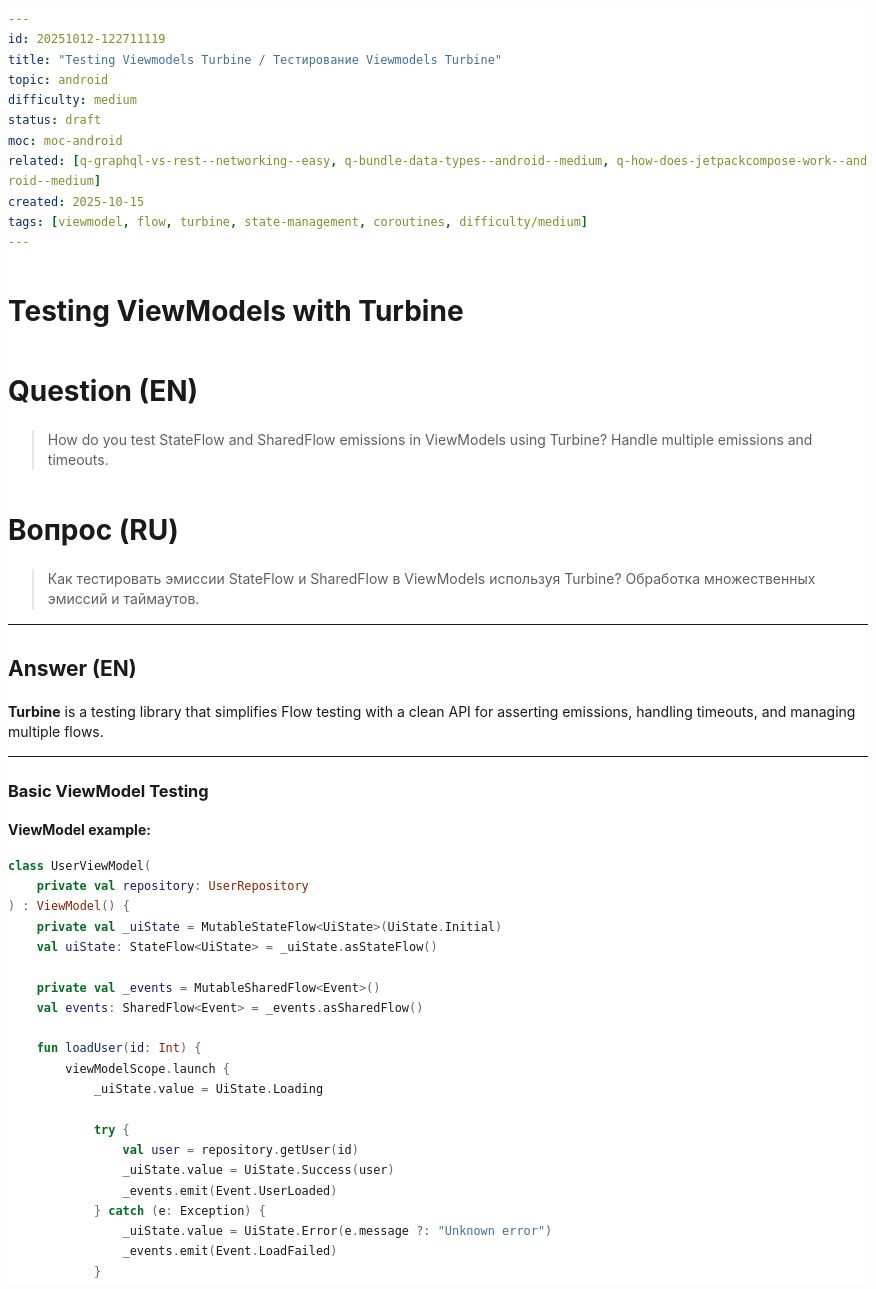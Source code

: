 ```yaml
---
id: 20251012-122711119
title: "Testing Viewmodels Turbine / Тестирование Viewmodels Turbine"
topic: android
difficulty: medium
status: draft
moc: moc-android
related: [q-graphql-vs-rest--networking--easy, q-bundle-data-types--android--medium, q-how-does-jetpackcompose-work--android--medium]
created: 2025-10-15
tags: [viewmodel, flow, turbine, state-management, coroutines, difficulty/medium]
---
```


# Testing ViewModels with Turbine

# Question (EN)

> How do you test StateFlow and SharedFlow emissions in ViewModels using Turbine? Handle multiple emissions and timeouts.

# Вопрос (RU)

> Как тестировать эмиссии StateFlow и SharedFlow в ViewModels используя Turbine? Обработка множественных эмиссий и таймаутов.

---

## Answer (EN)

**Turbine** is a testing library that simplifies Flow testing with a clean API for asserting emissions, handling timeouts, and managing multiple flows.

---

### Basic ViewModel Testing

**ViewModel example:**

```kotlin
class UserViewModel(
    private val repository: UserRepository
) : ViewModel() {
    private val _uiState = MutableStateFlow<UiState>(UiState.Initial)
    val uiState: StateFlow<UiState> = _uiState.asStateFlow()

    private val _events = MutableSharedFlow<Event>()
    val events: SharedFlow<Event> = _events.asSharedFlow()

    fun loadUser(id: Int) {
        viewModelScope.launch {
            _uiState.value = UiState.Loading

            try {
                val user = repository.getUser(id)
                _uiState.value = UiState.Success(user)
                _events.emit(Event.UserLoaded)
            } catch (e: Exception) {
                _uiState.value = UiState.Error(e.message ?: "Unknown error")
                _events.emit(Event.LoadFailed)
            }
```